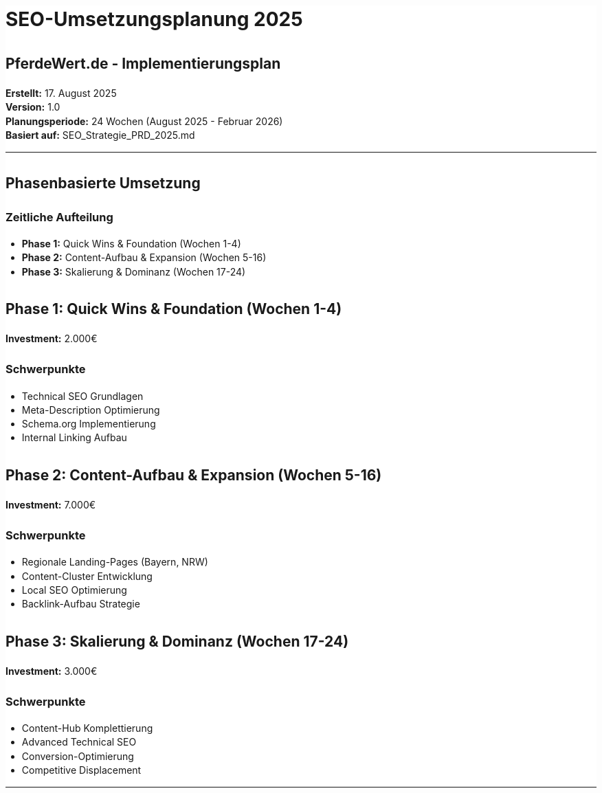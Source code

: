 # SEO-Umsetzungsplanung 2025
## PferdeWert.de - Implementierungsplan

**Erstellt:** 17. August 2025  
**Version:** 1.0  
**Planungsperiode:** 24 Wochen (August 2025 - Februar 2026)  
**Basiert auf:** SEO_Strategie_PRD_2025.md

---

## Phasenbasierte Umsetzung

### Zeitliche Aufteilung
- **Phase 1:** Quick Wins & Foundation (Wochen 1-4)
- **Phase 2:** Content-Aufbau & Expansion (Wochen 5-16)  
- **Phase 3:** Skalierung & Dominanz (Wochen 17-24)

## Phase 1: Quick Wins & Foundation (Wochen 1-4)
**Investment:** 2.000€

### Schwerpunkte
- Technical SEO Grundlagen
- Meta-Description Optimierung 
- Schema.org Implementierung
- Internal Linking Aufbau

## Phase 2: Content-Aufbau & Expansion (Wochen 5-16)
**Investment:** 7.000€

### Schwerpunkte
- Regionale Landing-Pages (Bayern, NRW)
- Content-Cluster Entwicklung
- Local SEO Optimierung
- Backlink-Aufbau Strategie

## Phase 3: Skalierung & Dominanz (Wochen 17-24)
**Investment:** 3.000€

### Schwerpunkte
- Content-Hub Komplettierung
- Advanced Technical SEO
- Conversion-Optimierung
- Competitive Displacement

---
